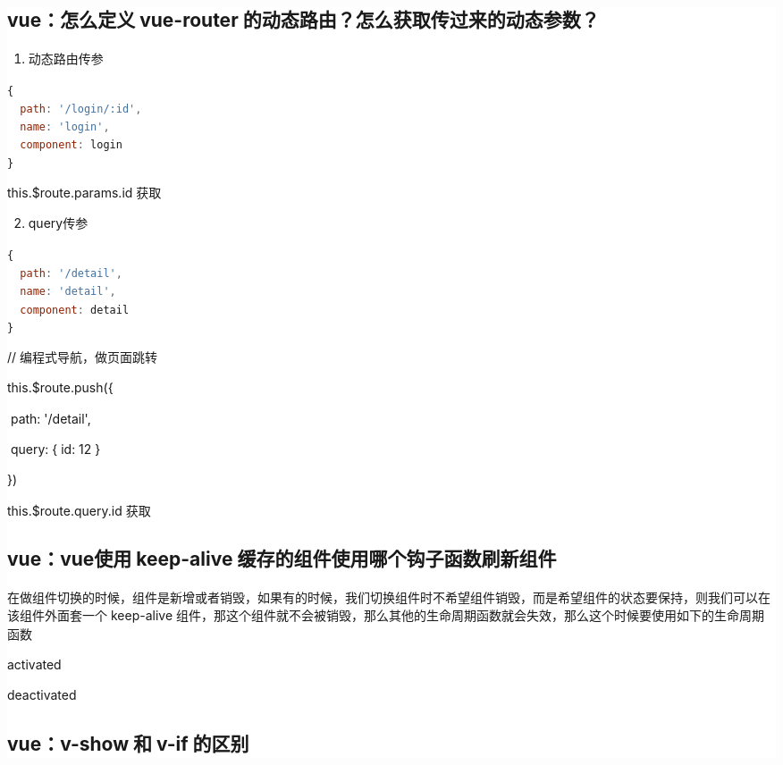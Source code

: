




## vue：怎么定义 vue-router 的动态路由？怎么获取传过来的动态参数？



1. 动态路由传参

```js
{
  path: '/login/:id',
  name: 'login',
  component: login
}
```

this.$route.params.id 获取



2. query传参

```js
{
  path: '/detail',
  name: 'detail',
  component: detail
}
```

// 编程式导航，做页面跳转

this.$route.push({

​	path: '/detail',

​	query: { id: 12 }

})

this.$route.query.id 获取



## vue：vue使用 keep-alive 缓存的组件使用哪个钩子函数刷新组件



在做组件切换的时候，组件是新增或者销毁，如果有的时候，我们切换组件时不希望组件销毁，而是希望组件的状态要保持，则我们可以在该组件外面套一个 keep-alive 组件，那这个组件就不会被销毁，那么其他的生命周期函数就会失效，那么这个时候要使用如下的生命周期函数

activated

deactivated





## vue：v-show 和 v-if 的区别
